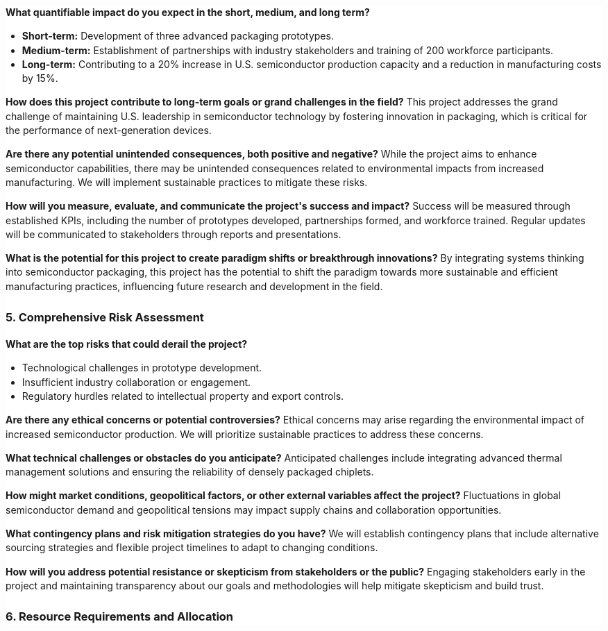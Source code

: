 **What quantifiable impact do you expect in the short, medium, and long term?**
- **Short-term:** Development of three advanced packaging prototypes.
- **Medium-term:** Establishment of partnerships with industry stakeholders and training of 200 workforce participants.
- **Long-term:** Contributing to a 20% increase in U.S. semiconductor production capacity and a reduction in manufacturing costs by 15%.

**How does this project contribute to long-term goals or grand challenges in the field?**
This project addresses the grand challenge of maintaining U.S. leadership in semiconductor technology by fostering innovation in packaging, which is critical for the performance of next-generation devices.

**Are there any potential unintended consequences, both positive and negative?**
While the project aims to enhance semiconductor capabilities, there may be unintended consequences related to environmental impacts from increased manufacturing. We will implement sustainable practices to mitigate these risks.

**How will you measure, evaluate, and communicate the project's success and impact?**
Success will be measured through established KPIs, including the number of prototypes developed, partnerships formed, and workforce trained. Regular updates will be communicated to stakeholders through reports and presentations.

**What is the potential for this project to create paradigm shifts or breakthrough innovations?**
By integrating systems thinking into semiconductor packaging, this project has the potential to shift the paradigm towards more sustainable and efficient manufacturing practices, influencing future research and development in the field.

### 5. Comprehensive Risk Assessment

**What are the top risks that could derail the project?**
- Technological challenges in prototype development.
- Insufficient industry collaboration or engagement.
- Regulatory hurdles related to intellectual property and export controls.

**Are there any ethical concerns or potential controversies?**
Ethical concerns may arise regarding the environmental impact of increased semiconductor production. We will prioritize sustainable practices to address these concerns.

**What technical challenges or obstacles do you anticipate?**
Anticipated challenges include integrating advanced thermal management solutions and ensuring the reliability of densely packaged chiplets.

**How might market conditions, geopolitical factors, or other external variables affect the project?**
Fluctuations in global semiconductor demand and geopolitical tensions may impact supply chains and collaboration opportunities.

**What contingency plans and risk mitigation strategies do you have?**
We will establish contingency plans that include alternative sourcing strategies and flexible project timelines to adapt to changing conditions.

**How will you address potential resistance or skepticism from stakeholders or the public?**
Engaging stakeholders early in the project and maintaining transparency about our goals and methodologies will help mitigate skepticism and build trust.

### 6. Resource Requirements and Allocation

